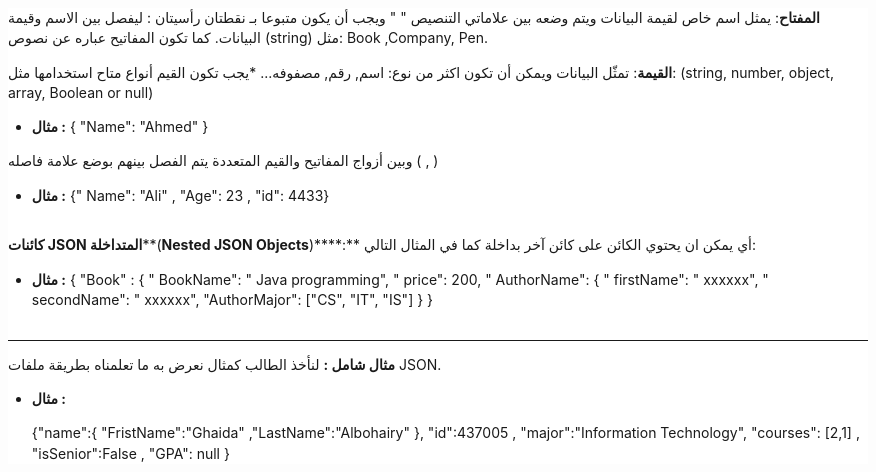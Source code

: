 **المفتاح**: يمثل اسم خاص لقيمة البيانات ويتم وضعه بين علاماتي التنصيص "  " ويجب أن يكون 
متبوعا بـ نقطتان رأسيتان : ليفصل بين الاسم وقيمة البيانات.
 كما تكون المفاتيح عباره عن نصوص (string) مثل: Book ,Company, Pen.
  
**القيمة**: تمثّل البيانات ويمكن أن تكون اكثر من نوع: اسم, رقم, مصفوفه...
*يجب تكون القيم أنواع متاح استخدامها مثل: (string, number, object, array, Boolean or null)
 

- **مثال :**
    { "Name": "Ahmed" }

 
 وبين أزواج المفاتيح والقيم المتعددة يتم الفصل بينهم بوضع علامة فاصله ( , ) 
 

- **مثال :**
    {" Name": "Ali" , "Age": 23 , "id": 4433}

 
 

## 

**كائنات JSON المتداخلة****(****Nested JSON Objects****)****:**
 أي يمكن ان يحتوي الكائن على كائن آخر بداخلة كما في المثال التالي:
 

- **مثال :**
    {  "Book" :  {
             " BookName": " Java programming",
             " price": 200,
             " AuthorName": {
                              " firstName": " xxxxxx",
                              " secondName": " xxxxxx",
                              "AuthorMajor": ["CS", "IT", "IS"]
             }
      }




##  


----------


**مثال شامل :**
لنأخذ الطالب كمثال نعرض به ما تعلمناه بطريقة ملفات JSON.
 
 

- **مثال :**
    
    {"name":{ "FristName":"Ghaida" ,"LastName":"Albohairy" },
    "id":437005 ,
    "major":"Information Technology",
    "courses": [2,1] ,
    "isSenior":False ,
    "GPA": null
    }

 